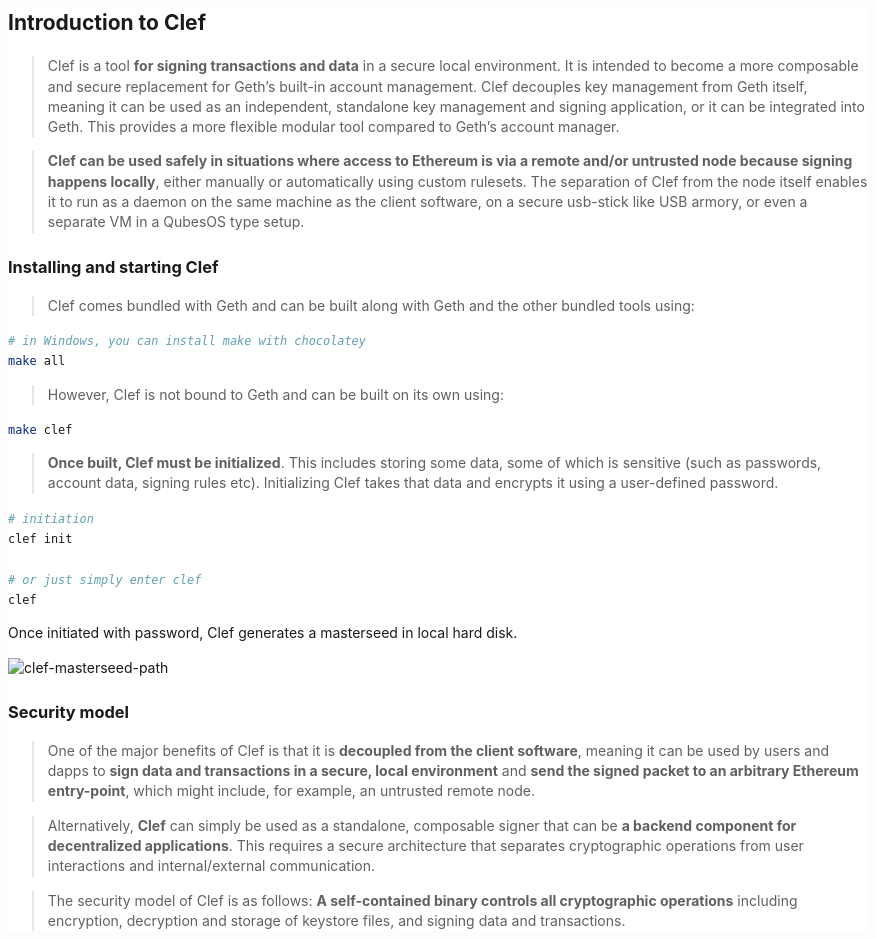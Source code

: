 ## Introduction to Clef

> Clef is a tool **for signing transactions and data** in a secure local environment. It is intended to become a more composable and secure replacement for Geth’s built-in account management. Clef decouples key management from Geth itself, meaning it can be used as an independent, standalone key management and signing application, or it can be integrated into Geth. This provides a more flexible modular tool compared to Geth’s account manager. 

> **Clef can be used safely in situations where access to Ethereum is via a remote and/or untrusted node because signing happens locally**, either manually or automatically using custom rulesets. The separation of Clef from the node itself enables it to run as a daemon on the same machine as the client software, on a secure usb-stick like USB armory, or even a separate VM in a QubesOS type setup.

### Installing and starting Clef

> Clef comes bundled with Geth and can be built along with Geth and the other bundled tools using:

```sh
# in Windows, you can install make with chocolatey
make all
```

> However, Clef is not bound to Geth and can be built on its own using:

```sh
make clef
```

> **Once built, Clef must be initialized**. This includes storing some data, some of which is sensitive (such as passwords, account data, signing rules etc). Initializing Clef takes that data and encrypts it using a user-defined password.

```sh
# initiation
clef init

# or just simply enter clef
clef
```

Once initiated with password, Clef generates a masterseed in local hard disk.

![clef-masterseed-path](https://user-images.githubusercontent.com/83855174/181705329-22a1bd34-cb46-451e-bca8-9f09a2f8392b.png)

### Security model

> One of the major benefits of Clef is that it is **decoupled from the client software**, meaning it can be used by users and dapps to **sign data and transactions in a secure, local environment** and **send the signed packet to an arbitrary Ethereum entry-point**, which might include, for example, an untrusted remote node.

> Alternatively, **Clef** can simply be used as a standalone, composable signer that can be **a backend component for decentralized applications**. This requires a secure architecture that separates cryptographic operations from user interactions and internal/external communication.

> The security model of Clef is as follows: **A self-contained binary controls all cryptographic operations** including encryption, decryption and storage of keystore files, and signing data and transactions.
